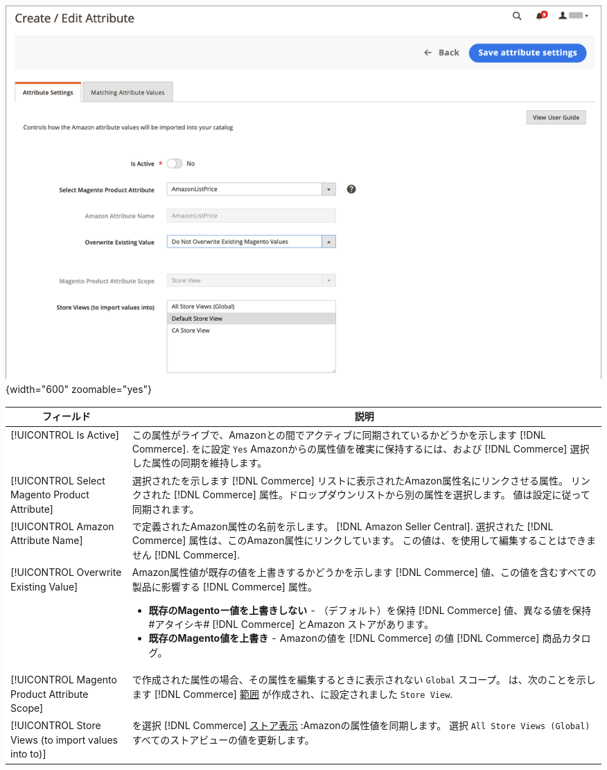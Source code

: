 ![属性設定を編集](assets/amazon-attribute-settings-edit.png){width="600" zoomable="yes"}

| フィールド | 説明 |
|-----------------------------------------------------|----------------------------------------------------------------------------------------------------------------------------------------------------------------------------------------------------------------------------------------------------------------------------------------------------------------------------------------------------------------------------------------------------------------------------------------------------------------------------|
| [!UICONTROL Is Active] | この属性がライブで、Amazonとの間でアクティブに同期されているかどうかを示します [!DNL Commerce]. をに設定 `Yes` Amazonからの属性値を確実に保持するには、および [!DNL Commerce] 選択した属性の同期を維持します。 |
| [!UICONTROL Select Magento Product Attribute] | 選択されたを示します [!DNL Commerce] リストに表示されたAmazon属性名にリンクさせる属性。 リンクされた [!DNL Commerce] 属性。ドロップダウンリストから別の属性を選択します。 値は設定に従って同期されます。 |
| [!UICONTROL Amazon Attribute Name] | で定義されたAmazon属性の名前を示します。 [!DNL Amazon Seller Central]. 選択された [!DNL Commerce] 属性は、このAmazon属性にリンクしています。 この値は、を使用して編集することはできません [!DNL Commerce]. |
| [!UICONTROL Overwrite Existing Value] | Amazon属性値が既存の値を上書きするかどうかを示します [!DNL Commerce] 値、この値を含むすべての製品に影響する [!DNL Commerce] 属性。<ul><li>**既存のMagentoー値を上書きしない** - （デフォルト）を保持 [!DNL Commerce] 値、異なる値を保持#アタイシキ# [!DNL Commerce] とAmazon ストアがあります。</li><li>**既存のMagento値を上書き** - Amazonの値を [!DNL Commerce] の値 [!DNL Commerce] 商品カタログ。</li></ul> |
| [!UICONTROL Magento Product Attribute Scope] | で作成された属性の場合、その属性を編集するときに表示されない `Global` スコープ。 は、次のことを示します [!DNL Commerce] [範囲](https://experienceleague.adobe.com/docs/commerce-admin/start/setup/websites-stores-views.html#scope-settings) が作成され、に設定されました `Store View`. |
| [!UICONTROL Store Views (to import values into to)] | を選択 [!DNL Commerce] [ストア表示](https://experienceleague.adobe.com/docs/commerce-admin/start/setup/websites-stores-views.html) :Amazonの属性値を同期します。 選択 `All Store Views (Global)` すべてのストアビューの値を更新します。 |
